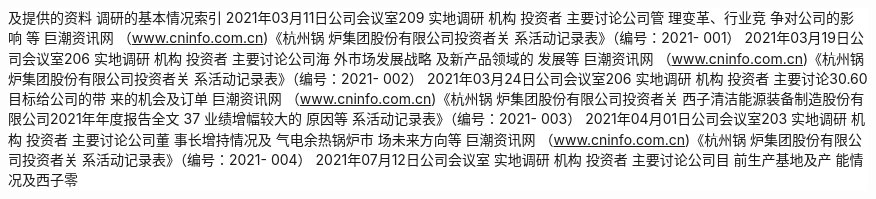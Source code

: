 及提供的资料
调研的基本情况索引
2021年03月11日公司会议室209
实地调研
机构
投资者
主要讨论公司管
理变革、行业竞
争对公司的影响
等
巨潮资讯网
（www.cninfo.com.cn)《杭州锅
炉集团股份有限公司投资者关
系活动记录表》（编号：2021-
001）
2021年03月19日公司会议室206
实地调研
机构
投资者
主要讨论公司海
外市场发展战略
及新产品领域的
发展等
巨潮资讯网
（www.cninfo.com.cn)《杭州锅
炉集团股份有限公司投资者关
系活动记录表》（编号：2021-
002）
2021年03月24日公司会议室206
实地调研
机构
投资者
主要讨论30.60
目标给公司的带
来的机会及订单
巨潮资讯网
（www.cninfo.com.cn)《杭州锅
炉集团股份有限公司投资者关
西子清洁能源装备制造股份有限公司2021年年度报告全文
37
业绩增幅较大的
原因等
系活动记录表》（编号：2021-
003）
2021年04月01日公司会议室203
实地调研
机构
投资者
主要讨论公司董
事长增持情况及
气电余热锅炉市
场未来方向等
巨潮资讯网
（www.cninfo.com.cn)《杭州锅
炉集团股份有限公司投资者关
系活动记录表》（编号：2021-
004）
2021年07月12日公司会议室
实地调研
机构
投资者
主要讨论公司目
前生产基地及产
能情况及西子零
